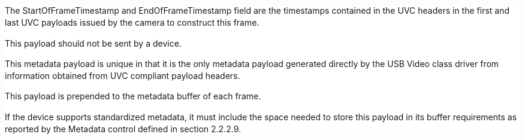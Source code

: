 The StartOfFrameTimestamp and EndOfFrameTimestamp field are the timestamps contained in the UVC headers in the first and last UVC payloads issued by the camera to construct this frame.

This payload should not be sent by a device.

This metadata payload is unique in that it is the only metadata payload generated directly by the USB Video class driver from information obtained from UVC compliant payload headers.

This payload is prepended to the metadata buffer of each frame.

If the device supports standardized metadata, it must include the space needed to store this payload in its buffer requirements as reported by the Metadata control defined in section 2.2.2.9.
